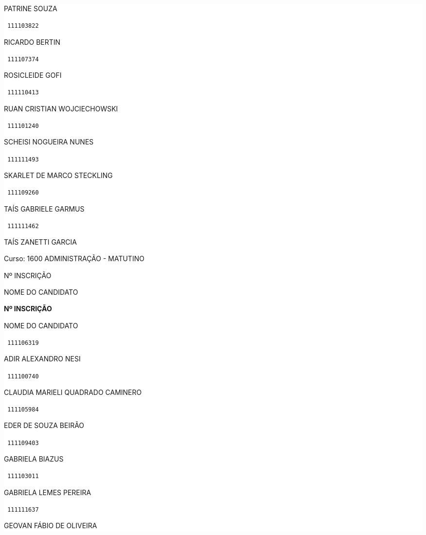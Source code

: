    PATRINE SOUZA

     111103822

   RICARDO BERTIN

     111107374

   ROSICLEIDE GOFI

     111110413

   RUAN CRISTIAN WOJCIECHOWSKI

     111101240

   SCHEISI NOGUEIRA NUNES

     111111493

   SKARLET DE MARCO STECKLING

     111109260

   TAÍS GABRIELE GARMUS

     111111462

   TAÍS ZANETTI GARCIA

      

 Curso: 1600 ADMINISTRAÇÃO - MATUTINO

 Nº INSCRIÇÃO

 NOME DO CANDIDATO

      

 **Nº INSCRIÇÃO**

   NOME DO CANDIDATO

     111106319

   ADIR ALEXANDRO NESI

     111100740

   CLAUDIA MARIELI QUADRADO CAMINERO

     111105984

   EDER DE SOUZA BEIRÃO

     111109403

   GABRIELA BIAZUS

     111103011

   GABRIELA LEMES PEREIRA

     111111637

   GEOVAN FÁBIO DE OLIVEIRA
